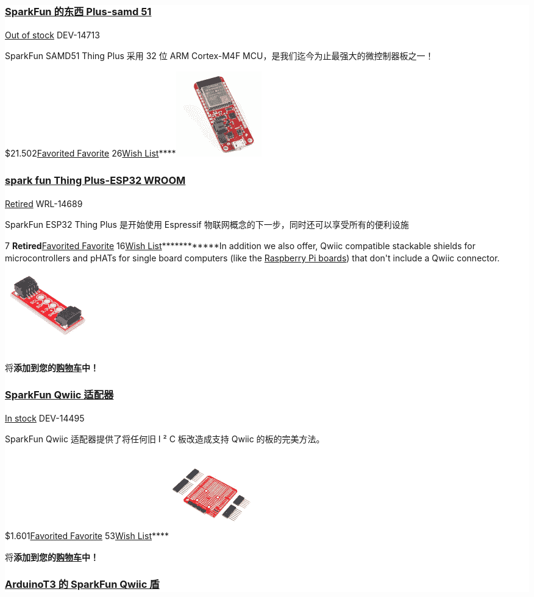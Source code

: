 ### [SparkFun 的东西 Plus-samd 51](https://www.sparkfun.com/products/14713)

[Out of stock](https://learn.sparkfun.com/static/bubbles/ "out of stock") DEV-14713

SparkFun SAMD51 Thing Plus 采用 32 位 ARM Cortex-M4F MCU，是我们迄今为止最强大的微控制器板之一！

$21.502[Favorited Favorite](# "Add to favorites") 26[Wish List](# "Add to wish list")****[![SparkFun Thing Plus - ESP32 WROOM](img/93b33d27bc7525f3db2eb75f37a3c7a5.png)](https://www.sparkfun.com/products/retired/14689) 

### [spark fun Thing Plus-ESP32 WROOM](https://www.sparkfun.com/products/retired/14689)

[Retired](https://learn.sparkfun.com/static/bubbles/ "Retired") WRL-14689

SparkFun ESP32 Thing Plus 是开始使用 Espressif 物联网概念的下一步，同时还可以享受所有的便利设施

7 **Retired**[Favorited Favorite](# "Add to favorites") 16[Wish List](# "Add to wish list")************In addition we also offer, Qwiic compatible stackable shields for microcontrollers and pHATs for single board computers (like the [Raspberry Pi boards](https://www.sparkfun.com/categories/395)) that don't include a Qwiic connector.[![SparkFun Qwiic Adapter](img/fb77496cfc79e3dc4f9190b949671055.png)](https://www.sparkfun.com/products/14495) 

将**添加到您的[购物车](https://www.sparkfun.com/cart)中！**

### [SparkFun Qwiic 适配器](https://www.sparkfun.com/products/14495)

[In stock](https://learn.sparkfun.com/static/bubbles/ "in stock") DEV-14495

SparkFun Qwiic 适配器提供了将任何旧 I ² C 板改造成支持 Qwiic 的板的完美方法。

$1.601[Favorited Favorite](# "Add to favorites") 53[Wish List](# "Add to wish list")****[![SparkFun Qwiic Shield for Arduino](img/729447270b3b74edfd66ff8a0e81e189.png)](https://www.sparkfun.com/products/14352) 

将**添加到您的[购物车](https://www.sparkfun.com/cart)中！**

### [ArduinoT3 的 SparkFun Qwiic 盾](https://www.sparkfun.com/products/14352)
